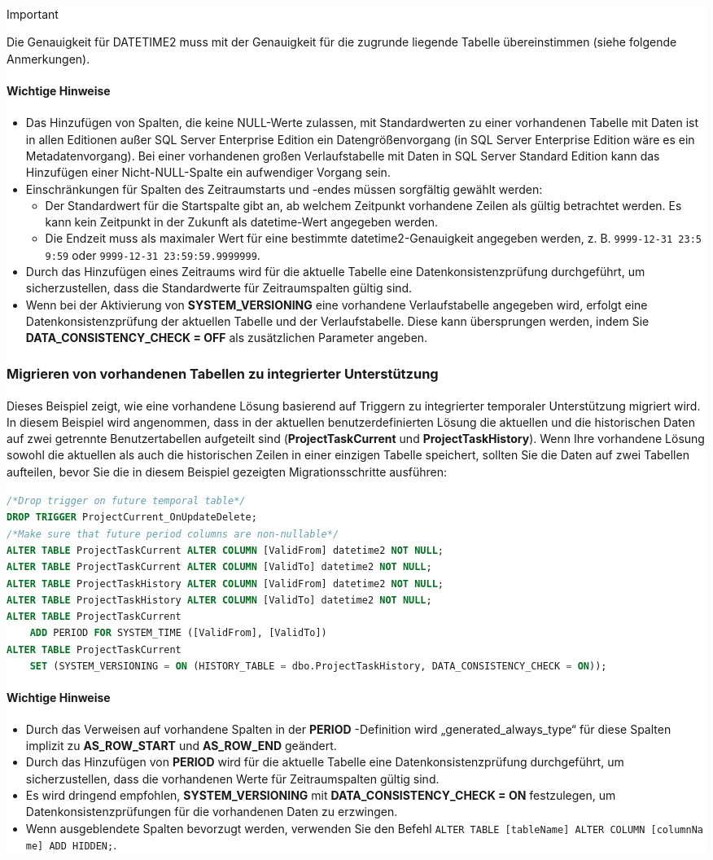 > [!IMPORTANT]
> Die Genauigkeit für DATETIME2 muss mit der Genauigkeit für die zugrunde liegende Tabelle übereinstimmen (siehe folgende Anmerkungen).

#### <a name="important-remarks"></a>Wichtige Hinweise

- Das Hinzufügen von Spalten, die keine NULL-Werte zulassen, mit Standardwerten zu einer vorhandenen Tabelle mit Daten ist in allen Editionen außer SQL Server Enterprise Edition ein Datengrößenvorgang (in SQL Server Enterprise Edition wäre es ein Metadatenvorgang). Bei einer vorhandenen großen Verlaufstabelle mit Daten in SQL Server Standard Edition kann das Hinzufügen einer Nicht-NULL-Spalte ein aufwendiger Vorgang sein.
- Einschränkungen für Spalten des Zeitraumstarts und -endes müssen sorgfältig gewählt werden:
  - Der Standardwert für die Startspalte gibt an, ab welchem Zeitpunkt vorhandene Zeilen als gültig betrachtet werden. Es kann kein Zeitpunkt in der Zukunft als datetime-Wert angegeben werden.
  - Die Endzeit muss als maximaler Wert für eine bestimmte datetime2-Genauigkeit angegeben werden, z. B. `9999-12-31 23:59:59` oder `9999-12-31 23:59:59.9999999`.
- Durch das Hinzufügen eines Zeitraums wird für die aktuelle Tabelle eine Datenkonsistenzprüfung durchgeführt, um sicherzustellen, dass die Standardwerte für Zeitraumspalten gültig sind.
- Wenn bei der Aktivierung von **SYSTEM_VERSIONING** eine vorhandene Verlaufstabelle angegeben wird, erfolgt eine Datenkonsistenzprüfung der aktuellen Tabelle und der Verlaufstabelle. Diese kann übersprungen werden, indem Sie **DATA_CONSISTENCY_CHECK = OFF** als zusätzlichen Parameter angeben.

### <a name="migrate-existing-tables-to-built-in-support"></a>Migrieren von vorhandenen Tabellen zu integrierter Unterstützung

Dieses Beispiel zeigt, wie eine vorhandene Lösung basierend auf Triggern zu integrierter temporaler Unterstützung migriert wird. In diesem Beispiel wird angenommen, dass in der aktuellen benutzerdefinierten Lösung die aktuellen und die historischen Daten auf zwei getrennte Benutzertabellen aufgeteilt sind (**ProjectTaskCurrent** und **ProjectTaskHistory**). Wenn Ihre vorhandene Lösung sowohl die aktuellen als auch die historischen Zeilen in einer einzigen Tabelle speichert, sollten Sie die Daten auf zwei Tabellen aufteilen, bevor Sie die in diesem Beispiel gezeigten Migrationsschritte ausführen:

```sql
/*Drop trigger on future temporal table*/
DROP TRIGGER ProjectCurrent_OnUpdateDelete;
/*Make sure that future period columns are non-nullable*/
ALTER TABLE ProjectTaskCurrent ALTER COLUMN [ValidFrom] datetime2 NOT NULL;
ALTER TABLE ProjectTaskCurrent ALTER COLUMN [ValidTo] datetime2 NOT NULL;
ALTER TABLE ProjectTaskHistory ALTER COLUMN [ValidFrom] datetime2 NOT NULL;
ALTER TABLE ProjectTaskHistory ALTER COLUMN [ValidTo] datetime2 NOT NULL;
ALTER TABLE ProjectTaskCurrent
    ADD PERIOD FOR SYSTEM_TIME ([ValidFrom], [ValidTo])
ALTER TABLE ProjectTaskCurrent
    SET (SYSTEM_VERSIONING = ON (HISTORY_TABLE = dbo.ProjectTaskHistory, DATA_CONSISTENCY_CHECK = ON));
```

#### <a name="important-remarks"></a>Wichtige Hinweise

- Durch das Verweisen auf vorhandene Spalten in der **PERIOD** -Definition wird „generated_always_type“ für diese Spalten implizit zu **AS_ROW_START** und **AS_ROW_END** geändert.
- Durch das Hinzufügen von **PERIOD** wird für die aktuelle Tabelle eine Datenkonsistenzprüfung durchgeführt, um sicherzustellen, dass die vorhandenen Werte für Zeitraumspalten gültig sind.
- Es wird dringend empfohlen, **SYSTEM_VERSIONING** mit **DATA_CONSISTENCY_CHECK = ON** festzulegen, um Datenkonsistenzprüfungen für die vorhandenen Daten zu erzwingen.
- Wenn ausgeblendete Spalten bevorzugt werden, verwenden Sie den Befehl `ALTER TABLE [tableName] ALTER COLUMN [columnName] ADD HIDDEN;`.
